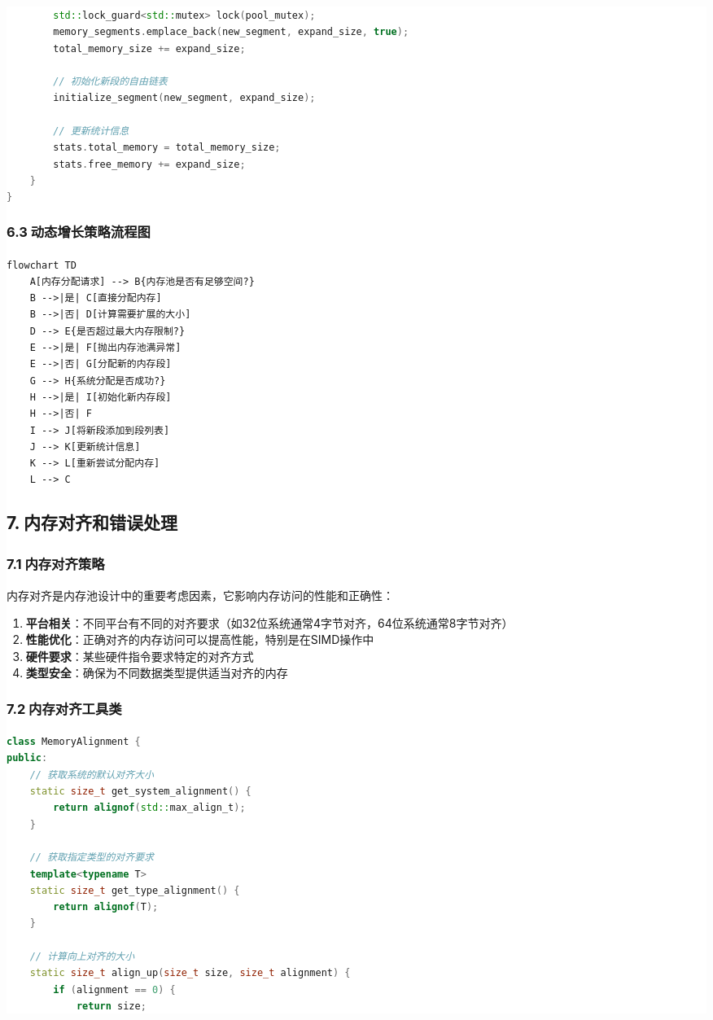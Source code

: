 ```cpp
        std::lock_guard<std::mutex> lock(pool_mutex);
        memory_segments.emplace_back(new_segment, expand_size, true);
        total_memory_size += expand_size;
        
        // 初始化新段的自由链表
        initialize_segment(new_segment, expand_size);
        
        // 更新统计信息
        stats.total_memory = total_memory_size;
        stats.free_memory += expand_size;
    }
}
```

### 6.3 动态增长策略流程图

```mermaid
flowchart TD
    A[内存分配请求] --> B{内存池是否有足够空间?}
    B -->|是| C[直接分配内存]
    B -->|否| D[计算需要扩展的大小]
    D --> E{是否超过最大内存限制?}
    E -->|是| F[抛出内存池满异常]
    E -->|否| G[分配新的内存段]
    G --> H{系统分配是否成功?}
    H -->|是| I[初始化新内存段]
    H -->|否| F
    I --> J[将新段添加到段列表]
    J --> K[更新统计信息]
    K --> L[重新尝试分配内存]
    L --> C
```

## 7. 内存对齐和错误处理

### 7.1 内存对齐策略

内存对齐是内存池设计中的重要考虑因素，它影响内存访问的性能和正确性：

1. **平台相关**：不同平台有不同的对齐要求（如32位系统通常4字节对齐，64位系统通常8字节对齐）
2. **性能优化**：正确对齐的内存访问可以提高性能，特别是在SIMD操作中
3. **硬件要求**：某些硬件指令要求特定的对齐方式
4. **类型安全**：确保为不同数据类型提供适当对齐的内存

### 7.2 内存对齐工具类

```cpp
class MemoryAlignment {
public:
    // 获取系统的默认对齐大小
    static size_t get_system_alignment() {
        return alignof(std::max_align_t);
    }
    
    // 获取指定类型的对齐要求
    template<typename T>
    static size_t get_type_alignment() {
        return alignof(T);
    }
    
    // 计算向上对齐的大小
    static size_t align_up(size_t size, size_t alignment) {
        if (alignment == 0) {
            return size;
```